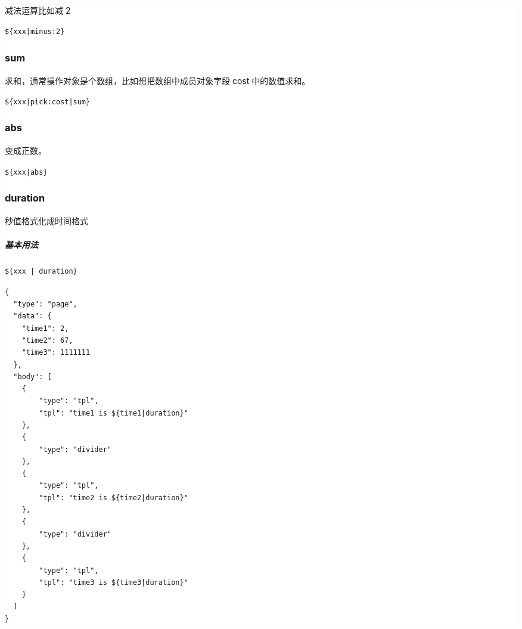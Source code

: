减法运算比如减 2

```
${xxx|minus:2}
```

### sum

求和，通常操作对象是个数组，比如想把数组中成员对象字段 cost 中的数值求和。

```
${xxx|pick:cost|sum}
```

### abs

变成正数。

```
${xxx|abs}
```

### duration

秒值格式化成时间格式

##### 基本用法

```
${xxx | duration}
```

```schema
{
  "type": "page",
  "data": {
    "time1": 2,
    "time2": 67,
    "time3": 1111111
  },
  "body": [
    {
        "type": "tpl",
        "tpl": "time1 is ${time1|duration}"
    },
    {
        "type": "divider"
    },
    {
        "type": "tpl",
        "tpl": "time2 is ${time2|duration}"
    },
    {
        "type": "divider"
    },
    {
        "type": "tpl",
        "tpl": "time3 is ${time3|duration}"
    }
  ]
}
```
